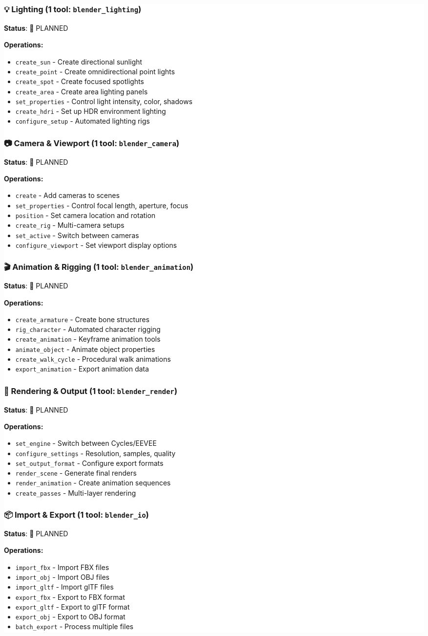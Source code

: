 ### 💡 Lighting (1 tool: `blender_lighting`)
**Status**: 🔄 PLANNED

**Operations:**
- `create_sun` - Create directional sunlight
- `create_point` - Create omnidirectional point lights
- `create_spot` - Create focused spotlights
- `create_area` - Create area lighting panels
- `set_properties` - Control light intensity, color, shadows
- `create_hdri` - Set up HDR environment lighting
- `configure_setup` - Automated lighting rigs

### 📷 Camera & Viewport (1 tool: `blender_camera`)
**Status**: 🔄 PLANNED

**Operations:**
- `create` - Add cameras to scenes
- `set_properties` - Control focal length, aperture, focus
- `position` - Set camera location and rotation
- `create_rig` - Multi-camera setups
- `set_active` - Switch between cameras
- `configure_viewport` - Set viewport display options

### 🎬 Animation & Rigging (1 tool: `blender_animation`)
**Status**: 🔄 PLANNED

**Operations:**
- `create_armature` - Create bone structures
- `rig_character` - Automated character rigging
- `create_animation` - Keyframe animation tools
- `animate_object` - Animate object properties
- `create_walk_cycle` - Procedural walk animations
- `export_animation` - Export animation data

### 🎯 Rendering & Output (1 tool: `blender_render`)
**Status**: 🔄 PLANNED

**Operations:**
- `set_engine` - Switch between Cycles/EEVEE
- `configure_settings` - Resolution, samples, quality
- `set_output_format` - Configure export formats
- `render_scene` - Generate final renders
- `render_animation` - Create animation sequences
- `create_passes` - Multi-layer rendering

### 📦 Import & Export (1 tool: `blender_io`)
**Status**: 🔄 PLANNED

**Operations:**
- `import_fbx` - Import FBX files
- `import_obj` - Import OBJ files
- `import_gltf` - Import glTF files
- `export_fbx` - Export to FBX format
- `export_gltf` - Export to glTF format
- `export_obj` - Export to OBJ format
- `batch_export` - Process multiple files
